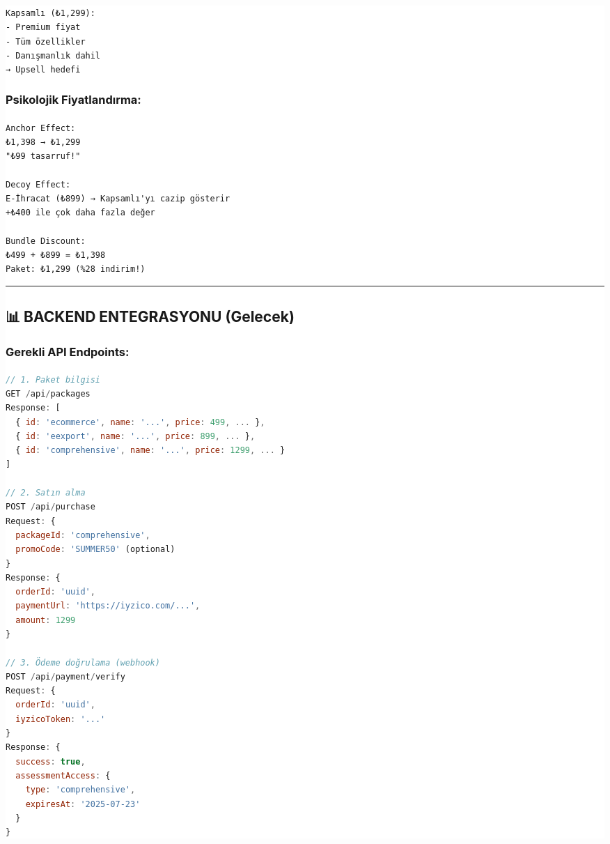 ```
Kapsamlı (₺1,299):
- Premium fiyat
- Tüm özellikler
- Danışmanlık dahil
→ Upsell hedefi
```

### Psikolojik Fiyatlandırma:

```
Anchor Effect:
₺1,398 → ₺1,299
"₺99 tasarruf!"

Decoy Effect:
E-İhracat (₺899) → Kapsamlı'yı cazip gösterir
+₺400 ile çok daha fazla değer

Bundle Discount:
₺499 + ₺899 = ₺1,398
Paket: ₺1,299 (%28 indirim!)
```

---

## 📊 BACKEND ENTEGRASYONU (Gelecek)

### Gerekli API Endpoints:

```javascript
// 1. Paket bilgisi
GET /api/packages
Response: [
  { id: 'ecommerce', name: '...', price: 499, ... },
  { id: 'eexport', name: '...', price: 899, ... },
  { id: 'comprehensive', name: '...', price: 1299, ... }
]

// 2. Satın alma
POST /api/purchase
Request: {
  packageId: 'comprehensive',
  promoCode: 'SUMMER50' (optional)
}
Response: {
  orderId: 'uuid',
  paymentUrl: 'https://iyzico.com/...',
  amount: 1299
}

// 3. Ödeme doğrulama (webhook)
POST /api/payment/verify
Request: {
  orderId: 'uuid',
  iyzicoToken: '...'
}
Response: {
  success: true,
  assessmentAccess: {
    type: 'comprehensive',
    expiresAt: '2025-07-23'
  }
}

```